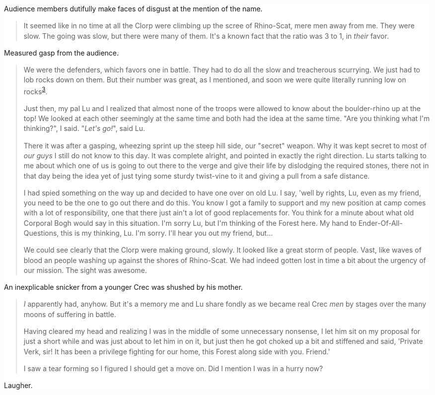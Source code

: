 Audience members dutifully make faces of disgust at the mention of the name.

> 
> 
> It seemed like in no time at all the Clorp were climbing up the scree of Rhino-Scat, mere men away from me. They were slow. The going was slow, but there were many of them. It's a known fact that the ratio was 3 to 1, in *their* favor.

Measured gasp from the audience.

> 
> 
> We were the defenders, which favors one in battle. They had to do all the slow and treacherous scurrying. We just had to lob rocks down on them. But their number was great, as I mentioned, and soon we were quite literally running low on rocks<sup><a id="fnr.3" class="footref" href="#fn.3">3</a></sup>.
> 
> Just then, my pal Lu and I realized that almost none of the troops were allowed to know about the boulder-rhino up at the top! We looked at each other seemingly at the same time and both had the idea at the same time. "Are you thinking what I'm thinking?", I said. "*Let's go!*", said Lu.
> 
> There it was after a gasping, wheezing sprint up the steep hill side, our "secret" weapon. Why it was kept secret to most of *our guys* I still do not know to this day. It was complete alright, and pointed in exactly the right direction. Lu starts talking to me about which one of us is going to out there to the verge and give their life by dislodging the required stones, there not in that day being the idea yet of just tying some sturdy twist-vine to it and giving a pull from a safe distance.
> 
> I had spied something on the way up and decided to have one over on old Lu. I say, 'well by rights, Lu, even as my friend, you need to be the one to go out there and do this. You know I got a family to support and my new position at camp comes with a lot of responsibility, one that there just ain't a lot of good replacements for. You think for a minute about what old Corporal Bogh would say in this situation. I'm sorry Lu, but I'm thinking of the Forest here. My hand to Ender-Of-All-Questions, this is my thinking, Lu. I'm sorry. I'll hear you out my friend, but&#x2026;
> 
> We could see clearly that the Clorp were making ground, slowly. It looked like a great storm of people. Vast, like waves of blood an people washing up against the shores of Rhino-Scat. We had indeed gotten lost in time a bit about the urgency of our mission. The sight was awesome.

An inexplicable snicker from a younger Crec was shushed by his mother.

> 
> 
> *I* apparently had, anyhow. But it's a memory me and Lu share fondly as we became real Crec *men* by stages over the many moons of suffering in battle.
> 
> Having cleared my head and realizing I was in the middle of some unnecessary nonsense, I let him sit on my proposal for just a short while and was just about to let him in on it, but just then he got choked up a bit and stiffened and said, 'Private Verk, sir! It has been a privilege fighting for our home, this Forest along side with you. Friend.'
> 
> I saw a tear forming so I figured I should get a move on. Did I mention I was in a hurry now?

Laugher.

